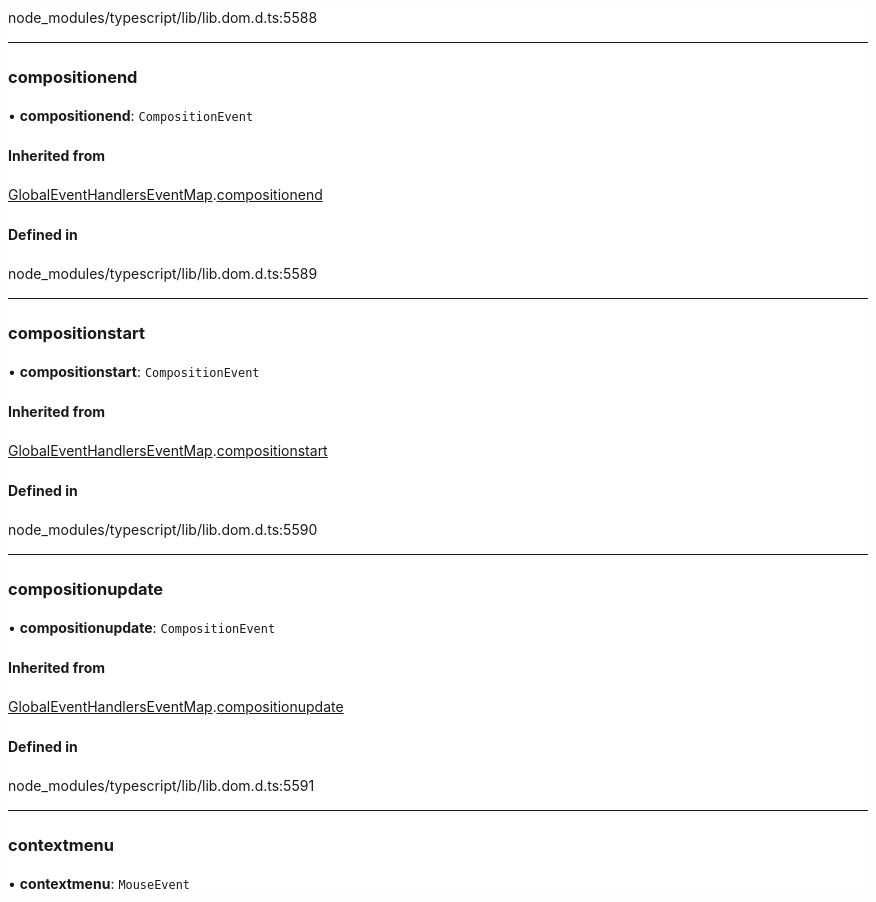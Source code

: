 node_modules/typescript/lib/lib.dom.d.ts:5588

___

### compositionend

• **compositionend**: `CompositionEvent`

#### Inherited from

[GlobalEventHandlersEventMap](akashaproject_ui_awf_testing_utils._internal_.GlobalEventHandlersEventMap.md).[compositionend](akashaproject_ui_awf_testing_utils._internal_.GlobalEventHandlersEventMap.md#compositionend)

#### Defined in

node_modules/typescript/lib/lib.dom.d.ts:5589

___

### compositionstart

• **compositionstart**: `CompositionEvent`

#### Inherited from

[GlobalEventHandlersEventMap](akashaproject_ui_awf_testing_utils._internal_.GlobalEventHandlersEventMap.md).[compositionstart](akashaproject_ui_awf_testing_utils._internal_.GlobalEventHandlersEventMap.md#compositionstart)

#### Defined in

node_modules/typescript/lib/lib.dom.d.ts:5590

___

### compositionupdate

• **compositionupdate**: `CompositionEvent`

#### Inherited from

[GlobalEventHandlersEventMap](akashaproject_ui_awf_testing_utils._internal_.GlobalEventHandlersEventMap.md).[compositionupdate](akashaproject_ui_awf_testing_utils._internal_.GlobalEventHandlersEventMap.md#compositionupdate)

#### Defined in

node_modules/typescript/lib/lib.dom.d.ts:5591

___

### contextmenu

• **contextmenu**: `MouseEvent`

